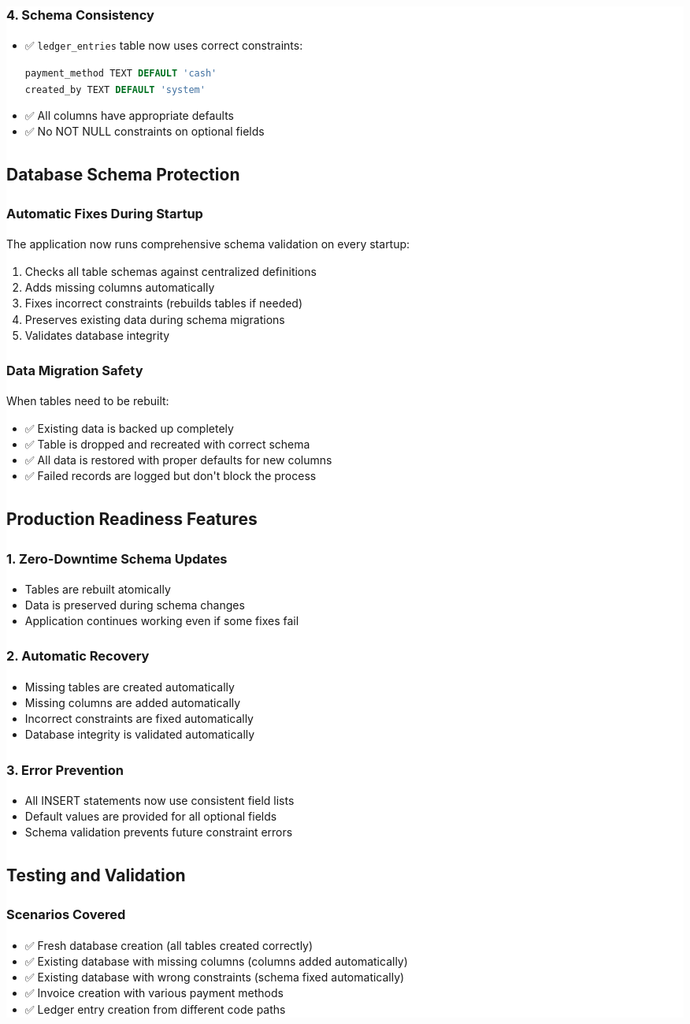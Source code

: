 ### 4. Schema Consistency
- ✅ `ledger_entries` table now uses correct constraints:
  ```sql
  payment_method TEXT DEFAULT 'cash'
  created_by TEXT DEFAULT 'system'
  ```
- ✅ All columns have appropriate defaults
- ✅ No NOT NULL constraints on optional fields

## Database Schema Protection

### Automatic Fixes During Startup
The application now runs comprehensive schema validation on every startup:
1. Checks all table schemas against centralized definitions
2. Adds missing columns automatically
3. Fixes incorrect constraints (rebuilds tables if needed)
4. Preserves existing data during schema migrations
5. Validates database integrity

### Data Migration Safety
When tables need to be rebuilt:
- ✅ Existing data is backed up completely
- ✅ Table is dropped and recreated with correct schema
- ✅ All data is restored with proper defaults for new columns
- ✅ Failed records are logged but don't block the process

## Production Readiness Features

### 1. Zero-Downtime Schema Updates
- Tables are rebuilt atomically
- Data is preserved during schema changes
- Application continues working even if some fixes fail

### 2. Automatic Recovery
- Missing tables are created automatically
- Missing columns are added automatically
- Incorrect constraints are fixed automatically
- Database integrity is validated automatically

### 3. Error Prevention
- All INSERT statements now use consistent field lists
- Default values are provided for all optional fields
- Schema validation prevents future constraint errors

## Testing and Validation

### Scenarios Covered
- ✅ Fresh database creation (all tables created correctly)
- ✅ Existing database with missing columns (columns added automatically)
- ✅ Existing database with wrong constraints (schema fixed automatically)
- ✅ Invoice creation with various payment methods
- ✅ Ledger entry creation from different code paths
